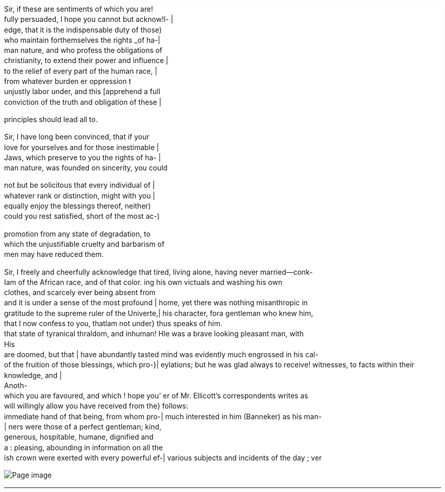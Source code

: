 Sir, if these are sentiments of which you are!  
fully persuaded, I hope you cannot but acknow!l- |  
edge, that it is the indispensable duty of those)  
who maintain forthemselves the rights _of ha-|  
man nature, and who profess the obligations of  
christianity, to extend their power and influence |  
to the relief of every part of the human race, |  
from whatever burden er oppression t  
unjustly labor under, and this [apprehend a full  
conviction of the truth and obligation of these |  
  
principles should lead all to.  
  
Sir, I have long been convinced, that if your  
love for yourselves and for those inestimable |  
Jaws, which preserve to you the rights of ha- |  
man nature, was founded on sincerity, you could  
  
  
  
not but be solicitous that every individual of |  
whatever rank or distinction, might with you |  
equally enjoy the blessings thereof, neither)  
could you rest satisfied, short of the most ac-)  
  
promotion from any state of degradation, to  
which the unjustifiable cruelty and barbarism of  
men may have reduced them.  
  
Sir, I freely and cheerfully acknowledge that tired, living alone, having never married—conk-  
Iam of the African race, and of that color. ing his own victuals and washing his own  
clothes, and scarcely ever being absent from  
and it is under a sense of the most profound | home, yet there was nothing misanthropic in  
gratitude to the supreme ruler of the Univerte,| his character, fora gentleman who knew him,  
that I now confess to you, thatlam not under} thus speaks of him.  
that state of tyranical thraldom, and inhuman! Hle was a brave looking pleasant man, with  
His  
are doomed, but that | have abundantly tasted mind was evidently much engrossed in his cal-  
of the fruition of those blessings, which pro-}| eylations; but he was glad always to receive! witnesses, to facts within their knowledge, and |  
Anoth-  
which you are favoured, and which ! hope you’ er of Mr. Ellicott’s correspondents writes as  
will willingly allow you have received from the} follows:  
immediate hand of that being, from whom pro-| much interested in him (Banneker) as his man-  
| ners were those of a perfect gentleman; kind,  
generous, hospitable, humane, dignified and  
a : pleasing, abounding in information on all the  
ish crown were exerted with every powerful ef-| various subjects and incidents of the day ; ver
</td><td style="width: 50%; max-height: 75%; margin: auto; display: block;">
<img alt="Page image" src="https://iiif.archive.org/image/iiif/2/sim_unitarian-register-and-the-universalist-leader_1845-07-19_24_29%2Fsim_unitarian-register-and-the-universalist-leader_1845-07-19_24_29_jp2.zip%2Fsim_unitarian-register-and-the-universalist-leader_1845-07-19_24_29_jp2%2Fsim_unitarian-register-and-the-universalist-leader_1845-07-19_24_29_0001.jp2/pct:6.588735387885229,8.662840136054422,37.23432518597237,37.48937074829932/,600/0/default.jpg"/>
</td>
</tr></table>

---